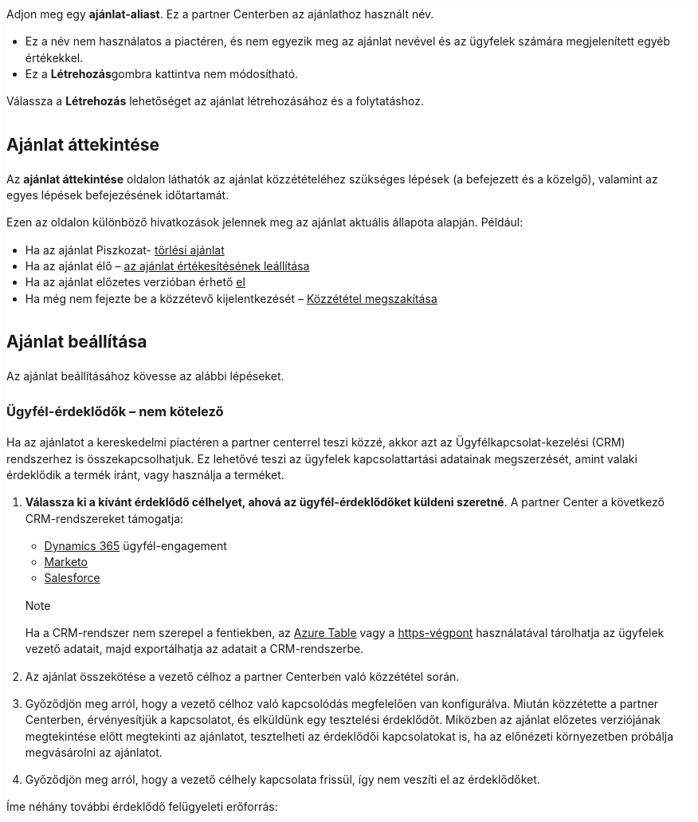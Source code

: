 Adjon meg egy **ajánlat-aliast**. Ez a partner Centerben az ajánlathoz használt név.

- Ez a név nem használatos a piactéren, és nem egyezik meg az ajánlat nevével és az ügyfelek számára megjelenített egyéb értékekkel.
- Ez a **Létrehozás**gombra kattintva nem módosítható.

Válassza a **Létrehozás** lehetőséget az ajánlat létrehozásához és a folytatáshoz.

## <a name="offer-overview"></a>Ajánlat áttekintése

Az **ajánlat áttekintése** oldalon láthatók az ajánlat közzétételéhez szükséges lépések (a befejezett és a közelgő), valamint az egyes lépések befejezésének időtartamát.

Ezen az oldalon különböző hivatkozások jelennek meg az ajánlat aktuális állapota alapján. Például:

- Ha az ajánlat Piszkozat- [törlési ajánlat](update-existing-offer.md#delete-a-draft-offer)
- Ha az ajánlat élő – [az ajánlat értékesítésének leállítása](update-existing-offer.md#stop-selling-an-offer-or-plan)
- Ha az ajánlat előzetes verzióban érhető [el](publishing-status.md#publisher-approval)
- Ha még nem fejezte be a közzétevő kijelentkezését – [Közzététel megszakítása](update-existing-offer.md#cancel-publishing)

## <a name="offer-setup"></a>Ajánlat beállítása

Az ajánlat beállításához kövesse az alábbi lépéseket.

### <a name="customer-leads--optional"></a>Ügyfél-érdeklődők – nem kötelező

Ha az ajánlatot a kereskedelmi piactéren a partner centerrel teszi közzé, akkor azt az Ügyfélkapcsolat-kezelési (CRM) rendszerhez is összekapcsolhatjuk. Ez lehetővé teszi az ügyfelek kapcsolattartási adatainak megszerzését, amint valaki érdeklődik a termék iránt, vagy használja a terméket.

1. **Válassza ki a kívánt érdeklődő célhelyet, ahová az ügyfél-érdeklődőket küldeni szeretné**. A partner Center a következő CRM-rendszereket támogatja:

   - [Dynamics 365](commercial-marketplace-lead-management-instructions-dynamics.md) ügyfél-engagement
   - [Marketo](commercial-marketplace-lead-management-instructions-marketo.md)
   - [Salesforce](commercial-marketplace-lead-management-instructions-salesforce.md)

   > [!NOTE]
   > Ha a CRM-rendszer nem szerepel a fentiekben, az [Azure Table](commercial-marketplace-lead-management-instructions-azure-table.md) vagy a [https-végpont](commercial-marketplace-lead-management-instructions-https.md) használatával tárolhatja az ügyfelek vezető adatait, majd exportálhatja az adatait a CRM-rendszerbe.

2. Az ajánlat összekötése a vezető célhoz a partner Centerben való közzététel során.
3. Győződjön meg arról, hogy a vezető célhoz való kapcsolódás megfelelően van konfigurálva. Miután közzétette a partner Centerben, érvényesítjük a kapcsolatot, és elküldünk egy tesztelési érdeklődőt. Miközben az ajánlat előzetes verziójának megtekintése előtt megtekinti az ajánlatot, tesztelheti az érdeklődői kapcsolatokat is, ha az előnézeti környezetben próbálja megvásárolni az ajánlatot.
4. Győződjön meg arról, hogy a vezető célhely kapcsolata frissül, így nem veszíti el az érdeklődőket.

Íme néhány további érdeklődő felügyeleti erőforrás:
